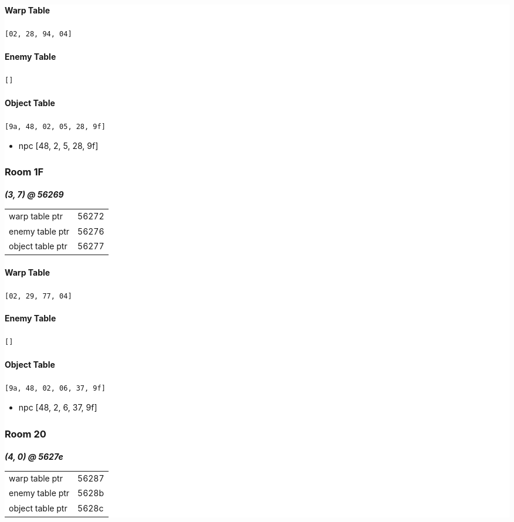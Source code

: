 #### Warp Table

```
[02, 28, 94, 04]
```

#### Enemy Table

```
[]
```

#### Object Table

```
[9a, 48, 02, 05, 28, 9f]
```

- npc [48, 2, 5, 28, 9f]

### Room 1F

 ***(3, 7) @ 56269***

| | |
|-|-|
| warp table ptr | 56272 |
| enemy table ptr | 56276 |
| object table ptr | 56277 |

#### Warp Table

```
[02, 29, 77, 04]
```

#### Enemy Table

```
[]
```

#### Object Table

```
[9a, 48, 02, 06, 37, 9f]
```

- npc [48, 2, 6, 37, 9f]

### Room 20

 ***(4, 0) @ 5627e***

| | |
|-|-|
| warp table ptr | 56287 |
| enemy table ptr | 5628b |
| object table ptr | 5628c |
